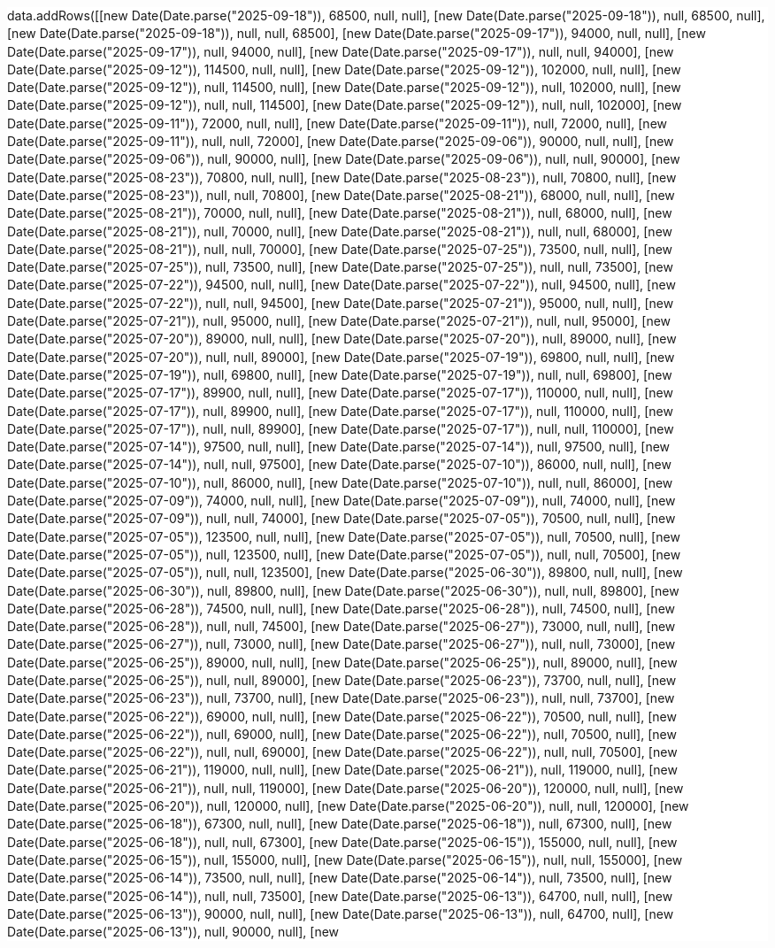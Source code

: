
data.addRows([[new Date(Date.parse("2025-09-18")), 68500, null, null], [new Date(Date.parse("2025-09-18")), null, 68500, null], [new Date(Date.parse("2025-09-18")), null, null, 68500], [new Date(Date.parse("2025-09-17")), 94000, null, null], [new Date(Date.parse("2025-09-17")), null, 94000, null], [new Date(Date.parse("2025-09-17")), null, null, 94000], [new Date(Date.parse("2025-09-12")), 114500, null, null], [new Date(Date.parse("2025-09-12")), 102000, null, null], [new Date(Date.parse("2025-09-12")), null, 114500, null], [new Date(Date.parse("2025-09-12")), null, 102000, null], [new Date(Date.parse("2025-09-12")), null, null, 114500], [new Date(Date.parse("2025-09-12")), null, null, 102000], [new Date(Date.parse("2025-09-11")), 72000, null, null], [new Date(Date.parse("2025-09-11")), null, 72000, null], [new Date(Date.parse("2025-09-11")), null, null, 72000], [new Date(Date.parse("2025-09-06")), 90000, null, null], [new Date(Date.parse("2025-09-06")), null, 90000, null], [new Date(Date.parse("2025-09-06")), null, null, 90000], [new Date(Date.parse("2025-08-23")), 70800, null, null], [new Date(Date.parse("2025-08-23")), null, 70800, null], [new Date(Date.parse("2025-08-23")), null, null, 70800], [new Date(Date.parse("2025-08-21")), 68000, null, null], [new Date(Date.parse("2025-08-21")), 70000, null, null], [new Date(Date.parse("2025-08-21")), null, 68000, null], [new Date(Date.parse("2025-08-21")), null, 70000, null], [new Date(Date.parse("2025-08-21")), null, null, 68000], [new Date(Date.parse("2025-08-21")), null, null, 70000], [new Date(Date.parse("2025-07-25")), 73500, null, null], [new Date(Date.parse("2025-07-25")), null, 73500, null], [new Date(Date.parse("2025-07-25")), null, null, 73500], [new Date(Date.parse("2025-07-22")), 94500, null, null], [new Date(Date.parse("2025-07-22")), null, 94500, null], [new Date(Date.parse("2025-07-22")), null, null, 94500], [new Date(Date.parse("2025-07-21")), 95000, null, null], [new Date(Date.parse("2025-07-21")), null, 95000, null], [new Date(Date.parse("2025-07-21")), null, null, 95000], [new Date(Date.parse("2025-07-20")), 89000, null, null], [new Date(Date.parse("2025-07-20")), null, 89000, null], [new Date(Date.parse("2025-07-20")), null, null, 89000], [new Date(Date.parse("2025-07-19")), 69800, null, null], [new Date(Date.parse("2025-07-19")), null, 69800, null], [new Date(Date.parse("2025-07-19")), null, null, 69800], [new Date(Date.parse("2025-07-17")), 89900, null, null], [new Date(Date.parse("2025-07-17")), 110000, null, null], [new Date(Date.parse("2025-07-17")), null, 89900, null], [new Date(Date.parse("2025-07-17")), null, 110000, null], [new Date(Date.parse("2025-07-17")), null, null, 89900], [new Date(Date.parse("2025-07-17")), null, null, 110000], [new Date(Date.parse("2025-07-14")), 97500, null, null], [new Date(Date.parse("2025-07-14")), null, 97500, null], [new Date(Date.parse("2025-07-14")), null, null, 97500], [new Date(Date.parse("2025-07-10")), 86000, null, null], [new Date(Date.parse("2025-07-10")), null, 86000, null], [new Date(Date.parse("2025-07-10")), null, null, 86000], [new Date(Date.parse("2025-07-09")), 74000, null, null], [new Date(Date.parse("2025-07-09")), null, 74000, null], [new Date(Date.parse("2025-07-09")), null, null, 74000], [new Date(Date.parse("2025-07-05")), 70500, null, null], [new Date(Date.parse("2025-07-05")), 123500, null, null], [new Date(Date.parse("2025-07-05")), null, 70500, null], [new Date(Date.parse("2025-07-05")), null, 123500, null], [new Date(Date.parse("2025-07-05")), null, null, 70500], [new Date(Date.parse("2025-07-05")), null, null, 123500], [new Date(Date.parse("2025-06-30")), 89800, null, null], [new Date(Date.parse("2025-06-30")), null, 89800, null], [new Date(Date.parse("2025-06-30")), null, null, 89800], [new Date(Date.parse("2025-06-28")), 74500, null, null], [new Date(Date.parse("2025-06-28")), null, 74500, null], [new Date(Date.parse("2025-06-28")), null, null, 74500], [new Date(Date.parse("2025-06-27")), 73000, null, null], [new Date(Date.parse("2025-06-27")), null, 73000, null], [new Date(Date.parse("2025-06-27")), null, null, 73000], [new Date(Date.parse("2025-06-25")), 89000, null, null], [new Date(Date.parse("2025-06-25")), null, 89000, null], [new Date(Date.parse("2025-06-25")), null, null, 89000], [new Date(Date.parse("2025-06-23")), 73700, null, null], [new Date(Date.parse("2025-06-23")), null, 73700, null], [new Date(Date.parse("2025-06-23")), null, null, 73700], [new Date(Date.parse("2025-06-22")), 69000, null, null], [new Date(Date.parse("2025-06-22")), 70500, null, null], [new Date(Date.parse("2025-06-22")), null, 69000, null], [new Date(Date.parse("2025-06-22")), null, 70500, null], [new Date(Date.parse("2025-06-22")), null, null, 69000], [new Date(Date.parse("2025-06-22")), null, null, 70500], [new Date(Date.parse("2025-06-21")), 119000, null, null], [new Date(Date.parse("2025-06-21")), null, 119000, null], [new Date(Date.parse("2025-06-21")), null, null, 119000], [new Date(Date.parse("2025-06-20")), 120000, null, null], [new Date(Date.parse("2025-06-20")), null, 120000, null], [new Date(Date.parse("2025-06-20")), null, null, 120000], [new Date(Date.parse("2025-06-18")), 67300, null, null], [new Date(Date.parse("2025-06-18")), null, 67300, null], [new Date(Date.parse("2025-06-18")), null, null, 67300], [new Date(Date.parse("2025-06-15")), 155000, null, null], [new Date(Date.parse("2025-06-15")), null, 155000, null], [new Date(Date.parse("2025-06-15")), null, null, 155000], [new Date(Date.parse("2025-06-14")), 73500, null, null], [new Date(Date.parse("2025-06-14")), null, 73500, null], [new Date(Date.parse("2025-06-14")), null, null, 73500], [new Date(Date.parse("2025-06-13")), 64700, null, null], [new Date(Date.parse("2025-06-13")), 90000, null, null], [new Date(Date.parse("2025-06-13")), null, 64700, null], [new Date(Date.parse("2025-06-13")), null, 90000, null], [new